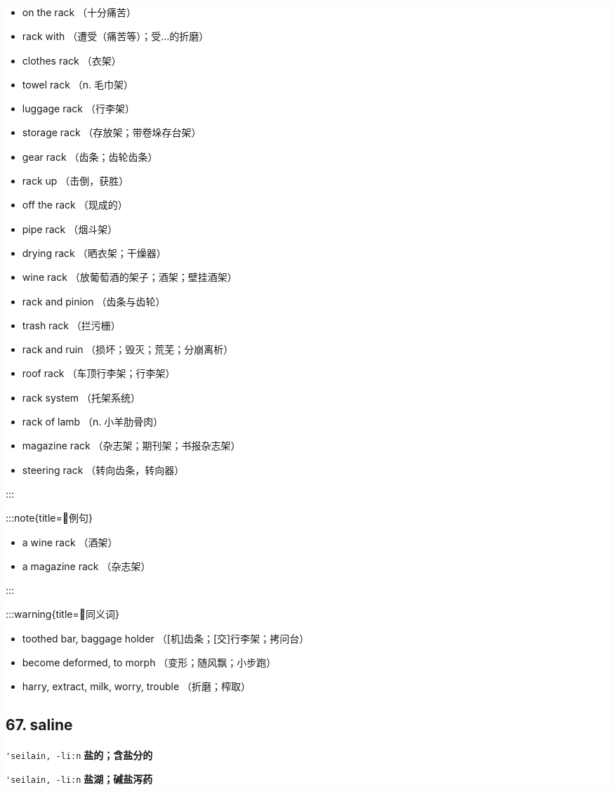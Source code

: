 - on the rack （十分痛苦）

- rack with （遭受（痛苦等）；受…的折磨）

- clothes rack （衣架）

- towel rack （n. 毛巾架）

- luggage rack （行李架）

- storage rack （存放架；带卷垛存台架）

- gear rack （齿条；齿轮齿条）

- rack up （击倒，获胜）

- off the rack （现成的）

- pipe rack （烟斗架）

- drying rack （晒衣架；干燥器）

- wine rack （放葡萄酒的架子；酒架；壁挂酒架）

- rack and pinion （齿条与齿轮）

- trash rack （拦污栅）

- rack and ruin （损坏；毁灭；荒芜；分崩离析）

- roof rack （车顶行李架；行李架）

- rack system （托架系统）

- rack of lamb （n. 小羊肋骨肉）

- magazine rack （杂志架；期刊架；书报杂志架）

- steering rack （转向齿条，转向器）

:::

:::note{title=🎤例句}

- a wine rack （酒架）

- a magazine rack （杂志架）

:::

:::warning{title=🤔同义词}

- toothed bar, baggage holder （[机]齿条；[交]行李架；拷问台）

- become deformed, to morph （变形；随风飘；小步跑）

- harry, extract, milk, worry, trouble （折磨；榨取）


## 67. saline

`'seilain, -li:n`  **盐的；含盐分的**

`'seilain, -li:n`  **盐湖；碱盐泻药**
